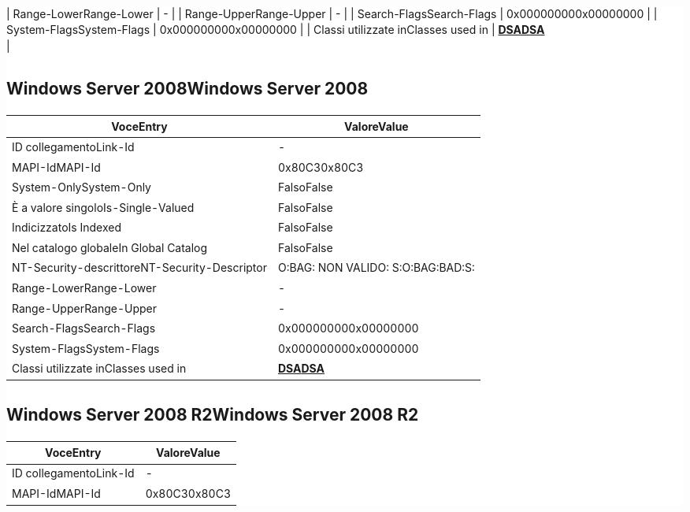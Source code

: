 | <span data-ttu-id="23866-193">Range-Lower</span><span class="sxs-lookup"><span data-stu-id="23866-193">Range-Lower</span></span>            | \-                              |
| <span data-ttu-id="23866-194">Range-Upper</span><span class="sxs-lookup"><span data-stu-id="23866-194">Range-Upper</span></span>            | \-                              |
| <span data-ttu-id="23866-195">Search-Flags</span><span class="sxs-lookup"><span data-stu-id="23866-195">Search-Flags</span></span>           | <span data-ttu-id="23866-196">0x00000000</span><span class="sxs-lookup"><span data-stu-id="23866-196">0x00000000</span></span>                      |
| <span data-ttu-id="23866-197">System-Flags</span><span class="sxs-lookup"><span data-stu-id="23866-197">System-Flags</span></span>           | <span data-ttu-id="23866-198">0x00000000</span><span class="sxs-lookup"><span data-stu-id="23866-198">0x00000000</span></span>                      |
| <span data-ttu-id="23866-199">Classi utilizzate in</span><span class="sxs-lookup"><span data-stu-id="23866-199">Classes used in</span></span>        | [<span data-ttu-id="23866-200">**DSA**</span><span class="sxs-lookup"><span data-stu-id="23866-200">**DSA**</span></span>](c-dsa.md)<br/> |



## <a name="windows-server-2008"></a><span data-ttu-id="23866-201">Windows Server 2008</span><span class="sxs-lookup"><span data-stu-id="23866-201">Windows Server 2008</span></span>



| <span data-ttu-id="23866-202">Voce</span><span class="sxs-lookup"><span data-stu-id="23866-202">Entry</span></span> | <span data-ttu-id="23866-203">Valore</span><span class="sxs-lookup"><span data-stu-id="23866-203">Value</span></span> |
|------------------------|---------------------------------|
| <span data-ttu-id="23866-204">ID collegamento</span><span class="sxs-lookup"><span data-stu-id="23866-204">Link-Id</span></span>                | \-                              |
| <span data-ttu-id="23866-205">MAPI-Id</span><span class="sxs-lookup"><span data-stu-id="23866-205">MAPI-Id</span></span>                | <span data-ttu-id="23866-206">0x80C3</span><span class="sxs-lookup"><span data-stu-id="23866-206">0x80C3</span></span>                          |
| <span data-ttu-id="23866-207">System-Only</span><span class="sxs-lookup"><span data-stu-id="23866-207">System-Only</span></span>            | <span data-ttu-id="23866-208">Falso</span><span class="sxs-lookup"><span data-stu-id="23866-208">False</span></span>                           |
| <span data-ttu-id="23866-209">È a valore singolo</span><span class="sxs-lookup"><span data-stu-id="23866-209">Is-Single-Valued</span></span>       | <span data-ttu-id="23866-210">Falso</span><span class="sxs-lookup"><span data-stu-id="23866-210">False</span></span>                           |
| <span data-ttu-id="23866-211">Indicizzato</span><span class="sxs-lookup"><span data-stu-id="23866-211">Is Indexed</span></span>             | <span data-ttu-id="23866-212">Falso</span><span class="sxs-lookup"><span data-stu-id="23866-212">False</span></span>                           |
| <span data-ttu-id="23866-213">Nel catalogo globale</span><span class="sxs-lookup"><span data-stu-id="23866-213">In Global Catalog</span></span>      | <span data-ttu-id="23866-214">Falso</span><span class="sxs-lookup"><span data-stu-id="23866-214">False</span></span>                           |
| <span data-ttu-id="23866-215">NT-Security-descrittore</span><span class="sxs-lookup"><span data-stu-id="23866-215">NT-Security-Descriptor</span></span> | <span data-ttu-id="23866-216">O:BAG: NON VALIDO: S:</span><span class="sxs-lookup"><span data-stu-id="23866-216">O:BAG:BAD:S:</span></span>                    |
| <span data-ttu-id="23866-217">Range-Lower</span><span class="sxs-lookup"><span data-stu-id="23866-217">Range-Lower</span></span>            | \-                              |
| <span data-ttu-id="23866-218">Range-Upper</span><span class="sxs-lookup"><span data-stu-id="23866-218">Range-Upper</span></span>            | \-                              |
| <span data-ttu-id="23866-219">Search-Flags</span><span class="sxs-lookup"><span data-stu-id="23866-219">Search-Flags</span></span>           | <span data-ttu-id="23866-220">0x00000000</span><span class="sxs-lookup"><span data-stu-id="23866-220">0x00000000</span></span>                      |
| <span data-ttu-id="23866-221">System-Flags</span><span class="sxs-lookup"><span data-stu-id="23866-221">System-Flags</span></span>           | <span data-ttu-id="23866-222">0x00000000</span><span class="sxs-lookup"><span data-stu-id="23866-222">0x00000000</span></span>                      |
| <span data-ttu-id="23866-223">Classi utilizzate in</span><span class="sxs-lookup"><span data-stu-id="23866-223">Classes used in</span></span>        | [<span data-ttu-id="23866-224">**DSA**</span><span class="sxs-lookup"><span data-stu-id="23866-224">**DSA**</span></span>](c-dsa.md)<br/> |



## <a name="windows-server-2008-r2"></a><span data-ttu-id="23866-225">Windows Server 2008 R2</span><span class="sxs-lookup"><span data-stu-id="23866-225">Windows Server 2008 R2</span></span>



| <span data-ttu-id="23866-226">Voce</span><span class="sxs-lookup"><span data-stu-id="23866-226">Entry</span></span> | <span data-ttu-id="23866-227">Valore</span><span class="sxs-lookup"><span data-stu-id="23866-227">Value</span></span> |
|------------------------|---------------------------------|
| <span data-ttu-id="23866-228">ID collegamento</span><span class="sxs-lookup"><span data-stu-id="23866-228">Link-Id</span></span>                | \-                              |
| <span data-ttu-id="23866-229">MAPI-Id</span><span class="sxs-lookup"><span data-stu-id="23866-229">MAPI-Id</span></span>                | <span data-ttu-id="23866-230">0x80C3</span><span class="sxs-lookup"><span data-stu-id="23866-230">0x80C3</span></span>                          |
